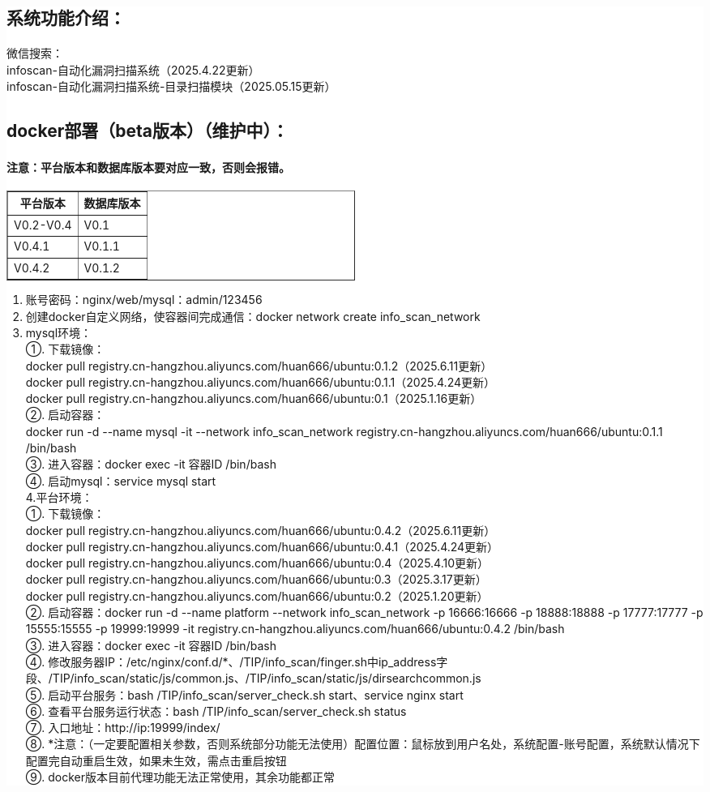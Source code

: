 <h2>系统功能介绍：</h2> 
微信搜索：<br>
infoscan-自动化漏洞扫描系统（2025.4.22更新）<br>
infoscan-自动化漏洞扫描系统-目录扫描模块（2025.05.15更新）
<h2>docker部署（beta版本）（维护中）：</h2> 
<h4>注意：平台版本和数据库版本要对应一致，否则会报错。</h4>

<table border="1" style="width: 50%;">
  <tr>
    <th>平台版本</th>
	<th>数据库版本</th>
  </tr>
  <tr>
    <td>V0.2-V0.4</td>
	  <td>V0.1</td>
  </tr>
  <tr>
    <td>V0.4.1</td>
	  <td>V0.1.1</td>
  </tr>
  <tr>
    <td>V0.4.2</td>
	  <td>V0.1.2</td>
  </tr>
</table>

1. 账号密码：nginx/web/mysql：admin/123456<br>
2. 创建docker自定义网络，使容器间完成通信：docker network create info_scan_network<br>
3. mysql环境：<br>
①. 下载镜像：<br>
docker pull registry.cn-hangzhou.aliyuncs.com/huan666/ubuntu:0.1.2（2025.6.11更新）<br>
docker pull registry.cn-hangzhou.aliyuncs.com/huan666/ubuntu:0.1.1（2025.4.24更新）<br>
docker pull registry.cn-hangzhou.aliyuncs.com/huan666/ubuntu:0.1（2025.1.16更新）<br>
②. 启动容器：<br>
docker run -d --name mysql -it --network info_scan_network registry.cn-hangzhou.aliyuncs.com/huan666/ubuntu:0.1.1 /bin/bash<br>
③. 进入容器：docker exec -it 容器ID /bin/bash<br>
④. 启动mysql：service  mysql start<br>
4.平台环境：<br>
①. 下载镜像：<br>
docker pull registry.cn-hangzhou.aliyuncs.com/huan666/ubuntu:0.4.2（2025.6.11更新）<br>
docker pull registry.cn-hangzhou.aliyuncs.com/huan666/ubuntu:0.4.1（2025.4.24更新）<br>
docker pull registry.cn-hangzhou.aliyuncs.com/huan666/ubuntu:0.4（2025.4.10更新）<br>
docker pull registry.cn-hangzhou.aliyuncs.com/huan666/ubuntu:0.3（2025.3.17更新）<br>
docker pull registry.cn-hangzhou.aliyuncs.com/huan666/ubuntu:0.2（2025.1.20更新）<br>
②. 启动容器：docker run -d --name platform --network info_scan_network -p 16666:16666 -p 18888:18888 -p 17777:17777 -p 15555:15555 -p 19999:19999 -it registry.cn-hangzhou.aliyuncs.com/huan666/ubuntu:0.4.2 /bin/bash<br>
③. 进入容器：docker exec -it 容器ID /bin/bash<br>
④. 修改服务器IP：/etc/nginx/conf.d/*、/TIP/info_scan/finger.sh中ip_address字段、/TIP/info_scan/static/js/common.js、/TIP/info_scan/static/js/dirsearchcommon.js<br>
⑤. 启动平台服务：bash /TIP/info_scan/server_check.sh start、service nginx start<br>
⑥. 查看平台服务运行状态：bash /TIP/info_scan/server_check.sh status<br>
⑦. 入口地址：http://ip:19999/index/<br>
⑧. *注意：（一定要配置相关参数，否则系统部分功能无法使用）配置位置：鼠标放到用户名处，系统配置-账号配置，系统默认情况下配置完自动重启生效，如果未生效，需点击重启按钮<br>
⑨. docker版本目前代理功能无法正常使用，其余功能都正常<br>
